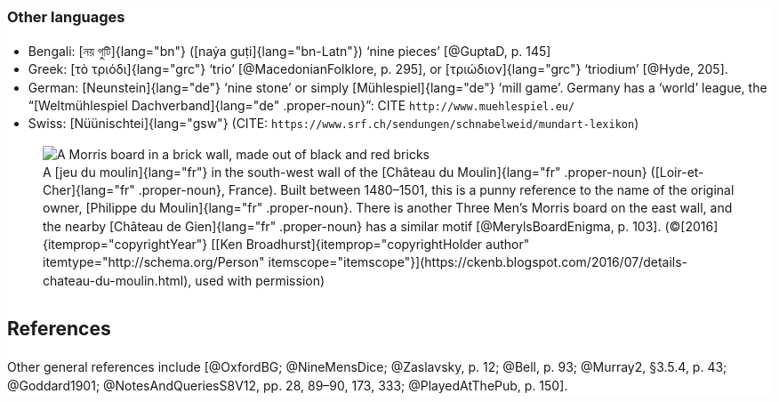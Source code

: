### Other languages

* Bengali: [নয় গুটি]{lang="bn"} ([naẏa guṭi]{lang="bn-Latn"}) ‘nine pieces’ [@GuptaD, p. 145]
* Greek:  [τὸ τριόδι]{lang="grc"} ‘trio’ [@MacedonianFolklore, p. 295], or
  [τριώδιον]{lang="grc"} ‘triodium’ [@Hyde, 205].
* German: [Neunstein]{lang="de"} ‘nine stone’ or simply [Mühlespiel]{lang="de"} ‘mill
  game’. Germany has a ‘world’ league, the “[Weltmühlespiel Dachverband]{lang="de"
.proper-noun}”: CITE `http://www.muehlespiel.eu/`
* Swiss: [Nüünischtei]{lang="gsw"} (CITE:
  `https://www.srf.ch/sendungen/schnabelweid/mundart-lexikon`)

<figure itemprop="image" itemscope="itemscope"
itemtype="http://schema.org/ImageObject" class="wide"><img itemprop="contentUrl"
src="/images/P1130411a-1600.jpg" alt="A Morris board in a brick wall, made out
of black and red bricks" /><figcaption>A [jeu du moulin]{lang="fr"} in the
south-west wall of the [Château du Moulin]{lang="fr" .proper-noun}
([Loir-et-Cher]{lang="fr" .proper-noun}, France). Built between 1480–1501, this
is a punny reference to the name of the original owner, [Philippe du
Moulin]{lang="fr" .proper-noun}. There is another Three Men’s Morris board on
the east wall, and the nearby [Château de Gien]{lang="fr" .proper-noun} has
a similar motif [@MerylsBoardEnigma, p. 103].
(©[2016]{itemprop="copyrightYear"}&nbsp;[[Ken
Broadhurst]{itemprop="copyrightHolder author"
itemtype="http://schema.org/Person"
itemscope="itemscope"}](https://ckenb.blogspot.com/2016/07/details-chateau-du-moulin.html),
used with permission)</figcaption></figure>

## References

Other general references include [@OxfordBG; @NineMensDice; @Zaslavsky, p. 12; @Bell, p. 93; @Murray2,
§3.5.4, p. 43; @Goddard1901; @NotesAndQueriesS8V12, pp. 28, 89–90, 173, 333;
@PlayedAtThePub, p. 150].


